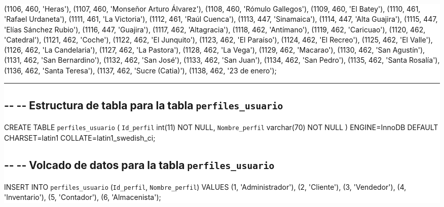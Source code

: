 (1106, 460, 'Heras'),
(1107, 460, 'Monseñor Arturo Álvarez'),
(1108, 460, 'Rómulo Gallegos'),
(1109, 460, 'El Batey'),
(1110, 461, 'Rafael Urdaneta'),
(1111, 461, 'La Victoria'),
(1112, 461, 'Raúl Cuenca'),
(1113, 447, 'Sinamaica'),
(1114, 447, 'Alta Guajira'),
(1115, 447, 'Elías Sánchez Rubio'),
(1116, 447, 'Guajira'),
(1117, 462, 'Altagracia'),
(1118, 462, 'Antímano'),
(1119, 462, 'Caricuao'),
(1120, 462, 'Catedral'),
(1121, 462, 'Coche'),
(1122, 462, 'El Junquito'),
(1123, 462, 'El Paraíso'),
(1124, 462, 'El Recreo'),
(1125, 462, 'El Valle'),
(1126, 462, 'La Candelaria'),
(1127, 462, 'La Pastora'),
(1128, 462, 'La Vega'),
(1129, 462, 'Macarao'),
(1130, 462, 'San Agustín'),
(1131, 462, 'San Bernardino'),
(1132, 462, 'San José'),
(1133, 462, 'San Juan'),
(1134, 462, 'San Pedro'),
(1135, 462, 'Santa Rosalía'),
(1136, 462, 'Santa Teresa'),
(1137, 462, 'Sucre (Catia)'),
(1138, 462, '23 de enero');

-- --------------------------------------------------------

--
-- Estructura de tabla para la tabla `perfiles_usuario`
--

CREATE TABLE `perfiles_usuario` (
  `Id_perfil` int(11) NOT NULL,
  `Nombre_perfil` varchar(70) NOT NULL
) ENGINE=InnoDB DEFAULT CHARSET=latin1 COLLATE=latin1_swedish_ci;

--
-- Volcado de datos para la tabla `perfiles_usuario`
--

INSERT INTO `perfiles_usuario` (`Id_perfil`, `Nombre_perfil`) VALUES
(1, 'Administrador'),
(2, 'Cliente'),
(3, 'Vendedor'),
(4, 'Inventario'),
(5, 'Contador'),
(6, 'Almacenista');
